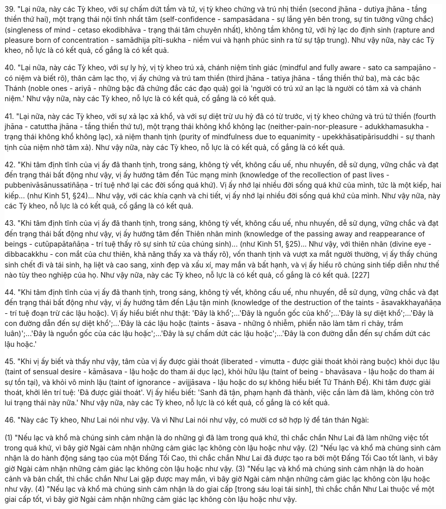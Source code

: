 39\. "Lại nữa, này các Tỳ kheo, với sự chấm dứt tầm và tứ, vị tỳ kheo chứng và trú nhị thiền (second jhāna - dutiya jhāna - tầng thiền thứ hai), một trạng thái nội tĩnh nhất tâm (self-confidence - sampasādana - sự lắng yên bên trong, sự tin tưởng vững chắc) (singleness of mind - cetaso ekodibhāva - trạng thái tâm chuyên nhất), không tầm không tứ, với hỷ lạc do định sinh (rapture and pleasure born of concentration - samādhija pīti-sukha - niềm vui và hạnh phúc sinh ra từ sự tập trung). Như vậy nữa, này các Tỳ kheo, nỗ lực là có kết quả, cố gắng là có kết quả.

40\. "Lại nữa, này các Tỳ kheo, với sự ly hỷ, vị tỳ kheo trú xả, chánh niệm tỉnh giác (mindful and fully aware - sato ca sampajāno - có niệm và biết rõ), thân cảm lạc thọ, vị ấy chứng và trú tam thiền (third jhāna - tatiya jhāna - tầng thiền thứ ba), mà các bậc Thánh (noble ones - ariyā - những bậc đã chứng đắc các đạo quả) gọi là 'người có trú xứ an lạc là người có tâm xả và chánh niệm.' Như vậy nữa, này các Tỳ kheo, nỗ lực là có kết quả, cố gắng là có kết quả.

41\. "Lại nữa, này các Tỳ kheo, với sự xả lạc xả khổ, và với sự diệt trừ ưu hỷ đã có từ trước, vị tỳ kheo chứng và trú tứ thiền (fourth jhāna - catuttha jhāna - tầng thiền thứ tư), một trạng thái không khổ không lạc (neither-pain-nor-pleasure - adukkhamasukha - trạng thái không khổ không lạc), xả niệm thanh tịnh (purity of mindfulness due to equanimity - upekkhāsatipārisuddhi - sự thanh tịnh của niệm nhờ tâm xả). Như vậy nữa, này các Tỳ kheo, nỗ lực là có kết quả, cố gắng là có kết quả.

42\. "Khi tâm định tĩnh của vị ấy đã thanh tịnh, trong sáng, không tỳ vết, không cấu uế, nhu nhuyến, dễ sử dụng, vững chắc và đạt đến trạng thái bất động như vậy, vị ấy hướng tâm đến Túc mạng minh (knowledge of the recollection of past lives - pubbenivāsānussatiñāṇa - trí tuệ nhớ lại các đời sống quá khứ). Vị ấy nhớ lại nhiều đời sống quá khứ của mình, tức là một kiếp, hai kiếp... (như Kinh 51, §24)... Như vậy, với các khía cạnh và chi tiết, vị ấy nhớ lại nhiều đời sống quá khứ của mình. Như vậy nữa, này các Tỳ kheo, nỗ lực là có kết quả, cố gắng là có kết quả.

43\. "Khi tâm định tĩnh của vị ấy đã thanh tịnh, trong sáng, không tỳ vết, không cấu uế, nhu nhuyến, dễ sử dụng, vững chắc và đạt đến trạng thái bất động như vậy, vị ấy hướng tâm đến Thiên nhãn minh (knowledge of the passing away and reappearance of beings - cutūpapātañāṇa - trí tuệ thấy rõ sự sinh tử của chúng sinh)... (như Kinh 51, §25)... Như vậy, với thiên nhãn (divine eye - dibbacakkhu - con mắt của chư thiên, khả năng thấy xa và thấy rõ), vốn thanh tịnh và vượt xa mắt người thường, vị ấy thấy chúng sinh chết đi và tái sinh, hạ liệt và cao sang, xinh đẹp và xấu xí, may mắn và bất hạnh, và vị ấy hiểu rõ chúng sinh tiếp diễn như thế nào tùy theo nghiệp của họ. Như vậy nữa, này các Tỳ kheo, nỗ lực là có kết quả, cố gắng là có kết quả. [227]

44\. "Khi tâm định tĩnh của vị ấy đã thanh tịnh, trong sáng, không tỳ vết, không cấu uế, nhu nhuyến, dễ sử dụng, vững chắc và đạt đến trạng thái bất động như vậy, vị ấy hướng tâm đến Lậu tận minh (knowledge of the destruction of the taints - āsavakkhayañāṇa - trí tuệ đoạn trừ các lậu hoặc). Vị ấy hiểu biết như thật: 'Đây là khổ';...'Đây là nguồn gốc của khổ';...'Đây là sự diệt khổ';...'Đây là con đường dẫn đến sự diệt khổ';...'Đây là các lậu hoặc (taints - āsava - những ô nhiễm, phiền não làm tâm rỉ chảy, trầm luân)';...'Đây là nguồn gốc của các lậu hoặc';...'Đây là sự chấm dứt các lậu hoặc';...'Đây là con đường dẫn đến sự chấm dứt các lậu hoặc.'

45\. "Khi vị ấy biết và thấy như vậy, tâm của vị ấy được giải thoát (liberated - vimutta - được giải thoát khỏi ràng buộc) khỏi dục lậu (taint of sensual desire - kāmāsava - lậu hoặc do tham ái dục lạc), khỏi hữu lậu (taint of being - bhavāsava - lậu hoặc do tham ái sự tồn tại), và khỏi vô minh lậu (taint of ignorance - avijjāsava - lậu hoặc do sự không hiểu biết Tứ Thánh Đế). Khi tâm được giải thoát, khởi lên trí tuệ: 'Đã được giải thoát'. Vị ấy hiểu biết: 'Sanh đã tận, phạm hạnh đã thành, việc cần làm đã làm, không còn trở lui trạng thái này nữa.' Như vậy nữa, này các Tỳ kheo, nỗ lực là có kết quả, cố gắng là có kết quả.

46\. "Này các Tỳ kheo, Như Lai nói như vậy. Và vì Như Lai nói như vậy, có mười cơ sở hợp lý để tán thán Ngài:

(1) "Nếu lạc và khổ mà chúng sinh cảm nhận là do những gì đã làm trong quá khứ, thì chắc chắn Như Lai đã làm những việc tốt trong quá khứ, vì bây giờ Ngài cảm nhận những cảm giác lạc không còn lậu hoặc như vậy.
(2) "Nếu lạc và khổ mà chúng sinh cảm nhận là do hành động sáng tạo của một Đấng Tối Cao, thì chắc chắn Như Lai đã được tạo ra bởi một Đấng Tối Cao tốt lành, vì bây giờ Ngài cảm nhận những cảm giác lạc không còn lậu hoặc như vậy.
(3) "Nếu lạc và khổ mà chúng sinh cảm nhận là do hoàn cảnh và bản chất, thì chắc chắn Như Lai gặp được may mắn, vì bây giờ Ngài cảm nhận những cảm giác lạc không còn lậu hoặc như vậy.
(4) "Nếu lạc và khổ mà chúng sinh cảm nhận là do giai cấp [trong sáu loại tái sinh], thì chắc chắn Như Lai thuộc về một giai cấp tốt, vì bây giờ Ngài cảm nhận những cảm giác lạc không còn lậu hoặc như vậy.